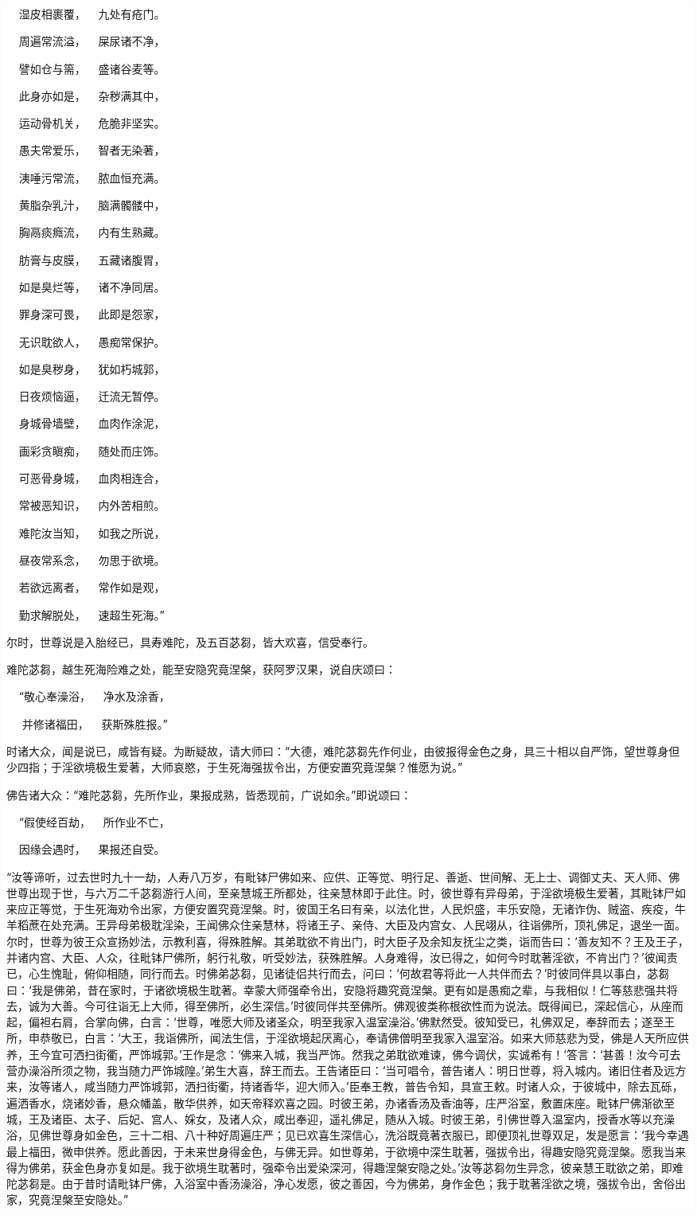 &nbsp;&nbsp;&nbsp;&nbsp;湿皮相裹覆，&nbsp;&nbsp;&nbsp;&nbsp;九处有疮门。

&nbsp;&nbsp;&nbsp;&nbsp;周遍常流溢，&nbsp;&nbsp;&nbsp;&nbsp;屎尿诸不净，

&nbsp;&nbsp;&nbsp;&nbsp;譬如仓与篅，&nbsp;&nbsp;&nbsp;&nbsp;盛诸谷麦等。

&nbsp;&nbsp;&nbsp;&nbsp;此身亦如是，&nbsp;&nbsp;&nbsp;&nbsp;杂秽满其中，

&nbsp;&nbsp;&nbsp;&nbsp;运动骨机关，&nbsp;&nbsp;&nbsp;&nbsp;危脆非坚实。

&nbsp;&nbsp;&nbsp;&nbsp;愚夫常爱乐，&nbsp;&nbsp;&nbsp;&nbsp;智者无染著，

&nbsp;&nbsp;&nbsp;&nbsp;洟唾污常流，&nbsp;&nbsp;&nbsp;&nbsp;脓血恒充满。

&nbsp;&nbsp;&nbsp;&nbsp;黄脂杂乳汁，&nbsp;&nbsp;&nbsp;&nbsp;脑满髑髅中，

&nbsp;&nbsp;&nbsp;&nbsp;胸鬲痰癊流，&nbsp;&nbsp;&nbsp;&nbsp;内有生熟藏。

&nbsp;&nbsp;&nbsp;&nbsp;肪膏与皮膜，&nbsp;&nbsp;&nbsp;&nbsp;五藏诸腹胃，

&nbsp;&nbsp;&nbsp;&nbsp;如是臭烂等，&nbsp;&nbsp;&nbsp;&nbsp;诸不净同居。

&nbsp;&nbsp;&nbsp;&nbsp;罪身深可畏，&nbsp;&nbsp;&nbsp;&nbsp;此即是怨家，

&nbsp;&nbsp;&nbsp;&nbsp;无识耽欲人，&nbsp;&nbsp;&nbsp;&nbsp;愚痴常保护。

&nbsp;&nbsp;&nbsp;&nbsp;如是臭秽身，&nbsp;&nbsp;&nbsp;&nbsp;犹如朽城郭，

&nbsp;&nbsp;&nbsp;&nbsp;日夜烦恼逼，&nbsp;&nbsp;&nbsp;&nbsp;迁流无暂停。

&nbsp;&nbsp;&nbsp;&nbsp;身城骨墙壁，&nbsp;&nbsp;&nbsp;&nbsp;血肉作涂泥，

&nbsp;&nbsp;&nbsp;&nbsp;画彩贪瞋痴，&nbsp;&nbsp;&nbsp;&nbsp;随处而庄饰。

&nbsp;&nbsp;&nbsp;&nbsp;可恶骨身城，&nbsp;&nbsp;&nbsp;&nbsp;血肉相连合，

&nbsp;&nbsp;&nbsp;&nbsp;常被恶知识，&nbsp;&nbsp;&nbsp;&nbsp;内外苦相煎。

&nbsp;&nbsp;&nbsp;&nbsp;难陀汝当知，&nbsp;&nbsp;&nbsp;&nbsp;如我之所说，

&nbsp;&nbsp;&nbsp;&nbsp;昼夜常系念，&nbsp;&nbsp;&nbsp;&nbsp;勿思于欲境。

&nbsp;&nbsp;&nbsp;&nbsp;若欲远离者，&nbsp;&nbsp;&nbsp;&nbsp;常作如是观，

&nbsp;&nbsp;&nbsp;&nbsp;勤求解脱处，&nbsp;&nbsp;&nbsp;&nbsp;速超生死海。”

尔时，世尊说是入胎经已，具寿难陀，及五百苾芻，皆大欢喜，信受奉行。

难陀苾芻，越生死海险难之处，能至安隐究竟涅槃，获阿罗汉果，说自庆颂曰：

&nbsp;&nbsp;&nbsp;&nbsp;“敬心奉澡浴，&nbsp;&nbsp;&nbsp;&nbsp;净水及涂香，

&nbsp;&nbsp;&nbsp;&nbsp; 并修诸福田，&nbsp;&nbsp;&nbsp;&nbsp;获斯殊胜报。”

时诸大众，闻是说已，咸皆有疑。为断疑故，请大师曰：“大德，难陀苾芻先作何业，由彼报得金色之身，具三十相以自严饰，望世尊身但少四指；于淫欲境极生爱著，大师哀愍，于生死海强拔令出，方便安置究竟涅槃？惟愿为说。”

佛告诸大众：“难陀苾芻，先所作业，果报成熟，皆悉现前，广说如余。”即说颂曰：

&nbsp;&nbsp;&nbsp;&nbsp;“假使经百劫，&nbsp;&nbsp;&nbsp;&nbsp;所作业不亡，

&nbsp;&nbsp;&nbsp;&nbsp;因缘会遇时，&nbsp;&nbsp;&nbsp;&nbsp;果报还自受。

“汝等谛听，过去世时九十一劫，人寿八万岁，有毗钵尸佛如来、应供、正等觉、明行足、善逝、世间解、无上士、调御丈夫、天人师、佛世尊出现于世，与六万二千苾芻游行人间，至亲慧城王所都处，往亲慧林即于此住。时，彼世尊有异母弟，于淫欲境极生爱著，其毗钵尸如来应正等觉，于生死海劝令出家，方便安置究竟涅槃。时，彼国王名曰有亲，以法化世，人民炽盛，丰乐安隐，无诸诈伪、贼盗、疾疫，牛羊稻蔗在处充满。王异母弟极耽淫染，王闻佛众住亲慧林，将诸王子、亲侍、大臣及内宫女、人民翊从，往诣佛所，顶礼佛足，退坐一面。尔时，世尊为彼王众宣扬妙法，示教利喜，得殊胜解。其弟耽欲不肯出门，时大臣子及余知友抚尘之类，诣而告曰：‘善友知不？王及王子，并诸内宫、大臣、人众，往毗钵尸佛所，躬行礼敬，听受妙法，获殊胜解。人身难得，汝已得之，如何今时耽著淫欲，不肯出门？’彼闻责已，心生愧耻，俯仰相随，同行而去。时佛弟苾芻，见诸徒侣共行而去，问曰：‘何故君等将此一人共伴而去？’时彼同伴具以事白，苾芻曰：‘我是佛弟，昔在家时，于诸欲境极生耽著。幸蒙大师强牵令出，安隐将趣究竟涅槃。更有如是愚痴之辈，与我相似！仁等慈悲强共将去，诚为大善。今可往诣无上大师，得至佛所，必生深信。’时彼同伴共至佛所。佛观彼类称根欲性而为说法。既得闻已，深起信心，从座而起，偏袒右肩，合掌向佛，白言：‘世尊，唯愿大师及诸圣众，明至我家入温室澡浴。’佛默然受。彼知受已，礼佛双足，奉辞而去；遂至王所，申恭敬已，白言：‘大王，我诣佛所，闻法生信，于淫欲境起厌离心，奉请佛僧明至我家入温室浴。如来大师慈悲为受，佛是人天所应供养，王今宜可洒扫街衢，严饰城郭。’王作是念：‘佛来入城，我当严饰。然我之弟耽欲难谏，佛今调伏，实诚希有！’答言：‘甚善！汝今可去营办澡浴所须之物，我当随力严饰城隍。’弟生大喜，辞王而去。王告诸臣曰：‘当可唱令，普告诸人：明日世尊，将入城内。诸旧住者及远方来，汝等诸人，咸当随力严饰城郭，洒扫街衢，持诸香华，迎大师入。’臣奉王教，普告令知，具宣王敕。时诸人众，于彼城中，除去瓦砾，遍洒香水，烧诸妙香，悬众幡盖，散华供养，如天帝释欢喜之园。时彼王弟，办诸香汤及香油等，庄严浴室，敷置床座。毗钵尸佛渐欲至城，王及诸臣、太子、后妃、宫人、婇女，及诸人众，咸出奉迎，遥礼佛足，随从入城。时彼王弟，引佛世尊入温室内，授香水等以充澡浴，见佛世尊身如金色，三十二相、八十种好周遍庄严；见已欢喜生深信心，洗浴既竟著衣服已，即便顶礼世尊双足，发是愿言：‘我今幸遇最上福田，微申供养。愿此善因，于未来世身得金色，与佛无异。如世尊弟，于欲境中深生耽著，强拔令出，得趣安隐究竟涅槃。愿我当来得为佛弟，获金色身亦复如是。我于欲境生耽著时，强牵令出爱染深河，得趣涅槃安隐之处。’汝等苾芻勿生异念，彼亲慧王耽欲之弟，即难陀苾芻是。由于昔时请毗钵尸佛，入浴室中香汤澡浴，净心发愿，彼之善因，今为佛弟，身作金色；我于耽著淫欲之境，强拔令出，舍俗出家，究竟涅槃至安隐处。”
